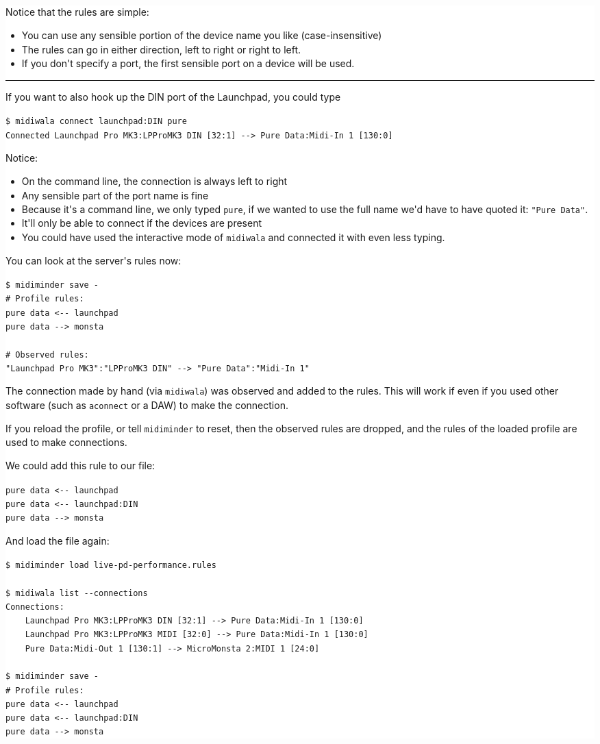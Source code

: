 Notice that the rules are simple:

- You can use any sensible portion of the device name you like
  (case-insensitive)
- The rules can go in either direction, left to right or right to left.
- If you don't specify a port, the first sensible port on
  a device will be used.

----

If you want to also hook up the DIN port of the Launchpad, you could type

  ```console
  $ midiwala connect launchpad:DIN pure
  Connected Launchpad Pro MK3:LPProMK3 DIN [32:1] --> Pure Data:Midi-In 1 [130:0]
  ```

Notice:

  - On the command line, the connection is always left to right
  - Any sensible part of the port name is fine
  - Because it's a command line, we only typed `pure`, if we wanted to use
    the full name we'd have to have quoted it: `"Pure Data"`.
  - It'll only be able to connect if the devices are present
  - You could have used the interactive mode of `midiwala` and connected it
    with even less typing.

You can look at the server's rules now:

  ```console
  $ midiminder save -
  # Profile rules:
  pure data <-- launchpad
  pure data --> monsta

  # Observed rules:
  "Launchpad Pro MK3":"LPProMK3 DIN" --> "Pure Data":"Midi-In 1"
  ```

The connection made by hand (via `midiwala`) was observed and added to the
rules.  This will work if even if you used other software (such as `aconnect`
or a DAW) to make the connection.

If you reload the profile, or tell `midiminder` to reset, then
the observed rules are dropped, and the rules of the loaded profile are used
to make connections.

We could add this rule to our file:

  ```
  pure data <-- launchpad
  pure data <-- launchpad:DIN
  pure data --> monsta
  ```

And load the file again:

  ```console
  $ midiminder load live-pd-performance.rules

  $ midiwala list --connections
  Connections:
      Launchpad Pro MK3:LPProMK3 DIN [32:1] --> Pure Data:Midi-In 1 [130:0]
      Launchpad Pro MK3:LPProMK3 MIDI [32:0] --> Pure Data:Midi-In 1 [130:0]
      Pure Data:Midi-Out 1 [130:1] --> MicroMonsta 2:MIDI 1 [24:0]

  $ midiminder save -
  # Profile rules:
  pure data <-- launchpad
  pure data <-- launchpad:DIN
  pure data --> monsta
  ```